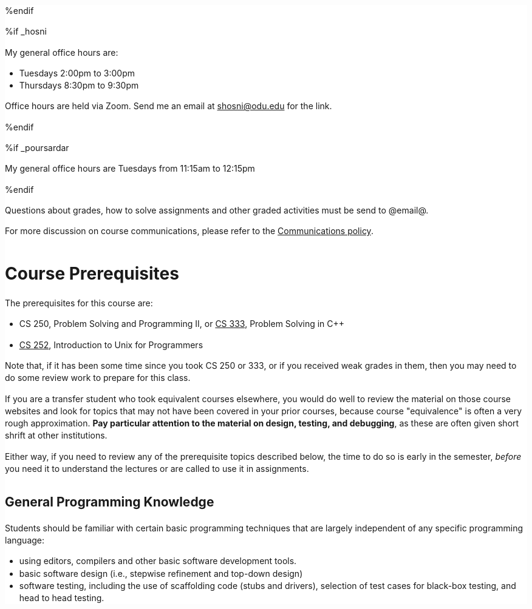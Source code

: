 %endif

%if _hosni

My general office hours are:

  - Tuesdays 2:00pm to 3:00pm
  - Thursdays 8:30pm to 9:30pm

Office hours are held via Zoom. Send me an email at shosni@odu.edu for the link.

%endif

%if _poursardar

My general office hours are Tuesdays from 11:15am to 12:15pm

%endif

Questions about grades, how to solve assignments and other graded activities
must be send to @email@.

For more discussion on course communications, please refer to the
[Communications policy](doc:communications).


# Course Prerequisites

The prerequisites for this course are:

* CS 250, Problem Solving and
   Programming II, or [CS 333](https://www.cs.odu.edu/~zeil/cs333/latest/), Problem Solving in C++

*  [CS 252](https://www.cs.odu.edu/~zeil/cs252/latest/), Introduction to Unix for Programmers

Note that, if it has been some time since you took CS 250 or 333, or if you
received weak grades in them, then you may need to do some review work to
prepare for this class.

If you are a transfer student who took equivalent courses elsewhere, you would
do well to review the material on those course websites and look for topics
that may not have been covered in your prior courses, because course
"equivalence" is often a very rough approximation. **Pay particular attention
to the material on design, testing, and debugging**, as these are often given
short shrift at other institutions.

Either way, if you need to review any of the prerequisite topics described
below, the time to do so is early in the semester, *before* you need it to
understand the lectures or are called to use it in assignments.


## General Programming Knowledge

Students should be familiar with certain basic programming techniques that are
largely independent of any specific programming language:

  * using editors, compilers and other basic software development tools.
  * basic software design (i.e., stepwise refinement and top-down design)
  * software testing, including the use of scaffolding code (stubs and
    drivers), selection of test cases for black-box testing, and head to head
    testing.
